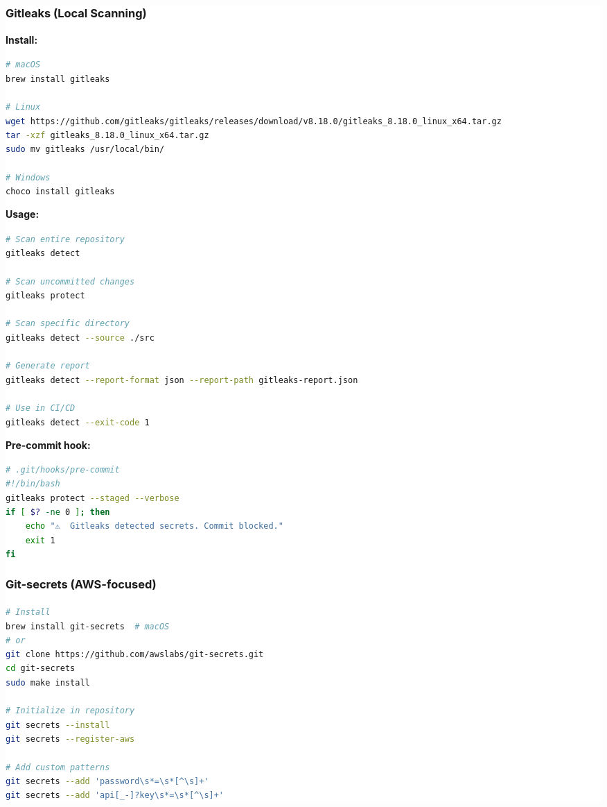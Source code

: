 ### Gitleaks (Local Scanning)

**Install:**

```bash
# macOS
brew install gitleaks

# Linux
wget https://github.com/gitleaks/gitleaks/releases/download/v8.18.0/gitleaks_8.18.0_linux_x64.tar.gz
tar -xzf gitleaks_8.18.0_linux_x64.tar.gz
sudo mv gitleaks /usr/local/bin/

# Windows
choco install gitleaks
```

**Usage:**

```bash
# Scan entire repository
gitleaks detect

# Scan uncommitted changes
gitleaks protect

# Scan specific directory
gitleaks detect --source ./src

# Generate report
gitleaks detect --report-format json --report-path gitleaks-report.json

# Use in CI/CD
gitleaks detect --exit-code 1
```

**Pre-commit hook:**

```bash
# .git/hooks/pre-commit
#!/bin/bash
gitleaks protect --staged --verbose
if [ $? -ne 0 ]; then
    echo "⚠️  Gitleaks detected secrets. Commit blocked."
    exit 1
fi
```

### Git-secrets (AWS-focused)

```bash
# Install
brew install git-secrets  # macOS
# or
git clone https://github.com/awslabs/git-secrets.git
cd git-secrets
sudo make install

# Initialize in repository
git secrets --install
git secrets --register-aws

# Add custom patterns
git secrets --add 'password\s*=\s*[^\s]+'
git secrets --add 'api[_-]?key\s*=\s*[^\s]+'

```